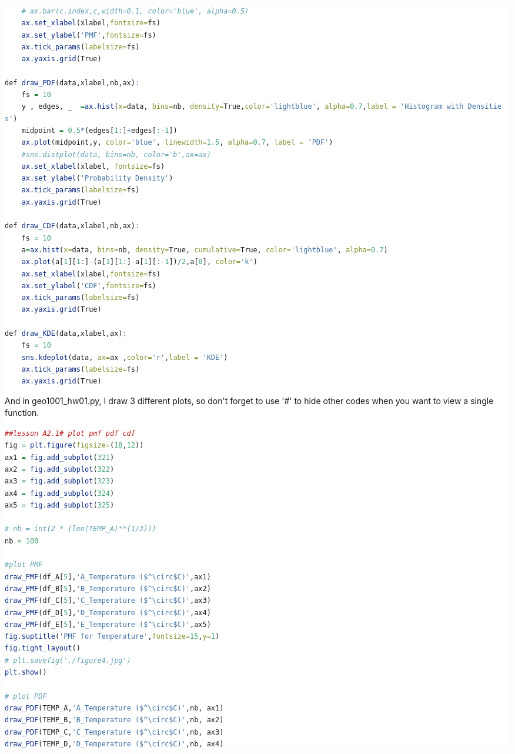 ```r
    # ax.bar(c.index,c,width=0.1, color='blue', alpha=0.5)
    ax.set_xlabel(xlabel,fontsize=fs)
    ax.set_ylabel('PMF',fontsize=fs)
    ax.tick_params(labelsize=fs)
    ax.yaxis.grid(True)
    
def draw_PDF(data,xlabel,nb,ax):
    fs = 10
    y , edges, _  =ax.hist(x=data, bins=nb, density=True,color='lightblue', alpha=0.7,label = 'Histogram with Densities')
    midpoint = 0.5*(edges[1:]+edges[:-1])
    ax.plot(midpoint,y, color='blue', linewidth=1.5, alpha=0.7, label = 'PDF')
    #sns.distplot(data, bins=nb, color='b',ax=ax)
    ax.set_xlabel(xlabel, fontsize=fs)
    ax.set_ylabel('Probability Density')
    ax.tick_params(labelsize=fs)
    ax.yaxis.grid(True)

def draw_CDF(data,xlabel,nb,ax):
    fs = 10
    a=ax.hist(x=data, bins=nb, density=True, cumulative=True, color='lightblue', alpha=0.7)
    ax.plot(a[1][1:]-(a[1][1:]-a[1][:-1])/2,a[0], color='k')
    ax.set_xlabel(xlabel,fontsize=fs)
    ax.set_ylabel('CDF',fontsize=fs)
    ax.tick_params(labelsize=fs)
    ax.yaxis.grid(True)
    
def draw_KDE(data,xlabel,ax):
    fs = 10
    sns.kdeplot(data, ax=ax ,color='r',label = 'KDE')
    ax.tick_params(labelsize=fs)
    ax.yaxis.grid(True)
```
And in geo1001_hw01.py, I draw 3 different plots, so don't forget to use '#' to hide other codes when you want to view a single function.
```r
##lesson A2.1# plot pmf pdf cdf 
fig = plt.figure(figsize=(18,12))
ax1 = fig.add_subplot(321)
ax2 = fig.add_subplot(322)
ax3 = fig.add_subplot(323)
ax4 = fig.add_subplot(324)
ax5 = fig.add_subplot(325)

# nb = int(2 * (len(TEMP_A)**(1/3)))
nb = 100

#plot PMF
draw_PMF(df_A[5],'A_Temperature ($^\circ$C)',ax1)
draw_PMF(df_B[5],'B_Temperature ($^\circ$C)',ax2)
draw_PMF(df_C[5],'C_Temperature ($^\circ$C)',ax3)
draw_PMF(df_D[5],'D_Temperature ($^\circ$C)',ax4)
draw_PMF(df_E[5],'E_Temperature ($^\circ$C)',ax5)
fig.suptitle('PMF for Temperature',fontsize=15,y=1)
fig.tight_layout()
# plt.savefig('./figure4.jpg')
plt.show()

# plot PDF
draw_PDF(TEMP_A,'A_Temperature ($^\circ$C)',nb, ax1)
draw_PDF(TEMP_B,'B_Temperature ($^\circ$C)',nb, ax2)
draw_PDF(TEMP_C,'C_Temperature ($^\circ$C)',nb, ax3)
draw_PDF(TEMP_D,'D_Temperature ($^\circ$C)',nb, ax4)
```